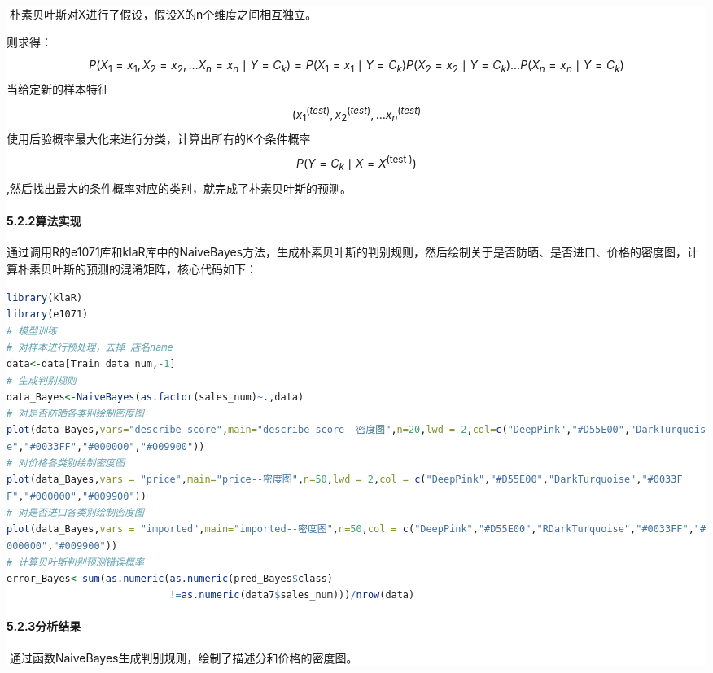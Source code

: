 ​		朴素贝叶斯对X进行了假设，假设X的n个维度之间相互独立。

则求得：
$$
P\left(X_{1}=x_{1}, X_{2}=x_{2}, \ldots X_{n}=x_{n} \mid Y=C_{k}\right)=P\left(X_{1}=x_{1} \mid Y=C_{k}\right) P\left(X_{2}=x_{2} \mid Y=C_{k}\right) \ldots P\left(X_{n}=x_{n} \mid Y=C_{k}\right)
$$
​		当给定新的样本特征$$\left(x_{1}^{(t e s t)}, x_{2}^{(t e s t)}, \ldots x_{n}^{(t e s t)}\right.$$使用后验概率最大化来进行分类，计算出所有的K个条件概率$$P\left(Y=C_{k} \mid X=X^{(\text {test })}\right)$$,然后找出最大的条件概率对应的类别，就完成了朴素贝叶斯的预测。

#### 5.2.2算法实现

​		通过调用R的e1071库和klaR库中的NaiveBayes方法，生成朴素贝叶斯的判别规则，然后绘制关于是否防晒、是否进口、价格的密度图，计算朴素贝叶斯的预测的混淆矩阵，核心代码如下：

```R
library(klaR)
library(e1071)
# 模型训练
# 对样本进行预处理，去掉 店名name 
data<-data[Train_data_num,-1]
# 生成判别规则
data_Bayes<-NaiveBayes(as.factor(sales_num)~.,data)
# 对是否防晒各类别绘制密度图
plot(data_Bayes,vars="describe_score",main="describe_score--密度图",n=20,lwd = 2,col=c("DeepPink","#D55E00","DarkTurquoise","#0033FF","#000000","#009900")) 
# 对价格各类别绘制密度图
plot(data_Bayes,vars = "price",main="price--密度图",n=50,lwd = 2,col = c("DeepPink","#D55E00","DarkTurquoise","#0033FF","#000000","#009900")) 
# 对是否进口各类别绘制密度图
plot(data_Bayes,vars = "imported",main="imported--密度图",n=50,col = c("DeepPink","#D55E00","RDarkTurquoise","#0033FF","#000000","#009900")) 
# 计算贝叶斯判别预测错误概率
error_Bayes<-sum(as.numeric(as.numeric(pred_Bayes$class)
                            !=as.numeric(data7$sales_num)))/nrow(data)
```

#### 5.2.3分析结果

​		通过函数NaiveBayes生成判别规则，绘制了描述分和价格的密度图。
